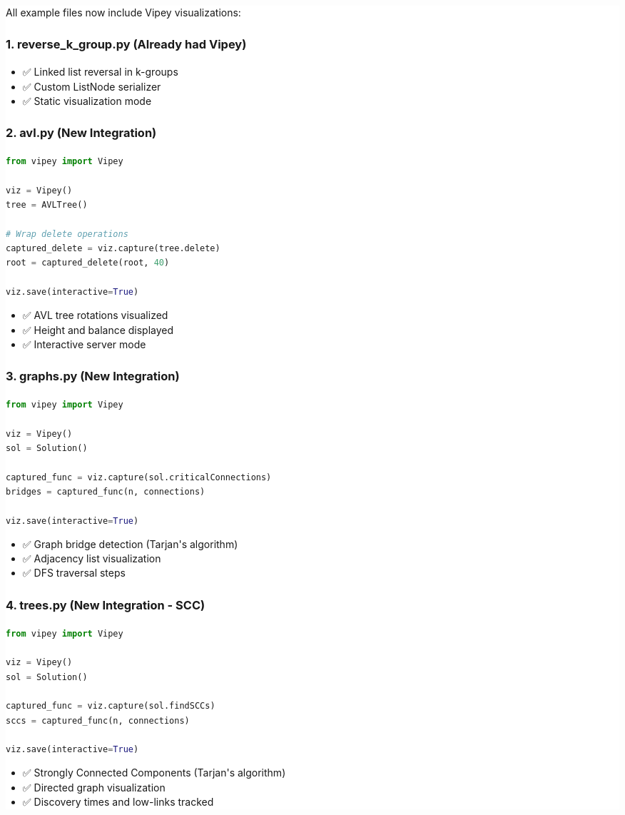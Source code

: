 All example files now include Vipey visualizations:

### 1. **reverse_k_group.py** (Already had Vipey)
- ✅ Linked list reversal in k-groups
- ✅ Custom ListNode serializer
- ✅ Static visualization mode

### 2. **avl.py** (New Integration)
```python
from vipey import Vipey

viz = Vipey()
tree = AVLTree()

# Wrap delete operations
captured_delete = viz.capture(tree.delete)
root = captured_delete(root, 40)

viz.save(interactive=True)
```
- ✅ AVL tree rotations visualized
- ✅ Height and balance displayed
- ✅ Interactive server mode

### 3. **graphs.py** (New Integration)
```python
from vipey import Vipey

viz = Vipey()
sol = Solution()

captured_func = viz.capture(sol.criticalConnections)
bridges = captured_func(n, connections)

viz.save(interactive=True)
```
- ✅ Graph bridge detection (Tarjan's algorithm)
- ✅ Adjacency list visualization
- ✅ DFS traversal steps

### 4. **trees.py** (New Integration - SCC)
```python
from vipey import Vipey

viz = Vipey()
sol = Solution()

captured_func = viz.capture(sol.findSCCs)
sccs = captured_func(n, connections)

viz.save(interactive=True)
```
- ✅ Strongly Connected Components (Tarjan's algorithm)
- ✅ Directed graph visualization
- ✅ Discovery times and low-links tracked
